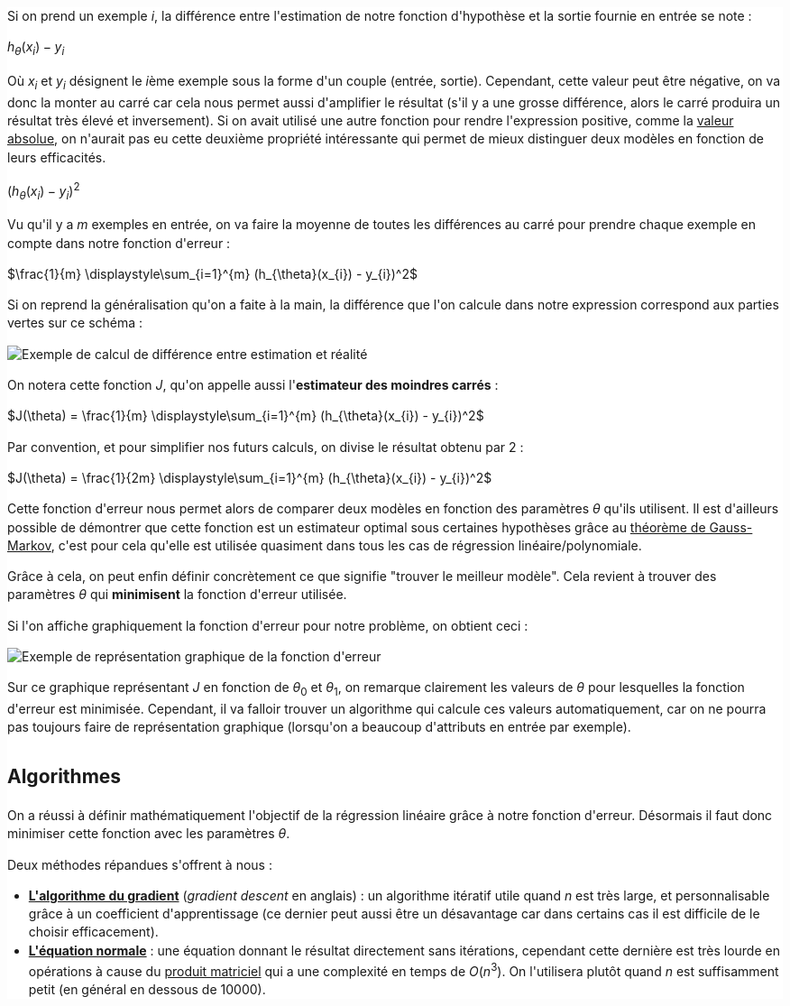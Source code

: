 Si on prend un exemple $i$, la différence entre l'estimation de notre fonction d'hypothèse et la sortie fournie en entrée se note :

$h_{\theta}(x_{i}) - y_{i}$

Où $x_{i}$ et $y_{i}$ désignent le $i$ème exemple sous la forme d'un couple (entrée, sortie). Cependant, cette valeur peut être négative, on va donc la monter au carré car cela nous permet aussi d'amplifier le résultat (s'il y a une grosse différence, alors le carré produira un résultat très élevé et inversement). Si on avait utilisé une autre fonction pour rendre l'expression positive, comme la [valeur absolue](https://en.wikipedia.org/wiki/Absolute_value), on n'aurait pas eu cette deuxième propriété intéressante qui permet de mieux distinguer deux modèles en fonction de leurs efficacités.

$(h_{\theta}(x_{i}) - y_{i})^2$

Vu qu'il y a $m$ exemples en entrée, on va faire la moyenne de toutes les différences au carré pour prendre chaque exemple en compte dans notre fonction d'erreur :

$\frac{1}{m} \displaystyle\sum_{i=1}^{m} (h_{\theta}(x_{i}) - y_{i})^2$

Si on reprend la généralisation qu'on a faite à la main, la différence que l'on calcule dans notre expression correspond aux parties vertes sur ce schéma :

![Exemple de calcul de différence entre estimation et réalité](//static.napnac.ga/img/algo/ia/apprentissage_artificiel/regression_lin_poly/exemple_calcul_erreur.png)

On notera cette fonction $J$, qu'on appelle aussi l'**estimateur des moindres carrés** :

$J(\theta) = \frac{1}{m} \displaystyle\sum_{i=1}^{m} (h_{\theta}(x_{i}) - y_{i})^2$

Par convention, et pour simplifier nos futurs calculs, on divise le résultat obtenu par 2 :

$J(\theta) = \frac{1}{2m} \displaystyle\sum_{i=1}^{m} (h_{\theta}(x_{i}) - y_{i})^2$

Cette fonction d'erreur nous permet alors de comparer deux modèles en fonction des paramètres $\theta$ qu'ils utilisent. Il est d'ailleurs possible de démontrer que cette fonction est un estimateur optimal sous certaines hypothèses grâce au [théorème de Gauss-Markov](https://en.wikipedia.org/wiki/Gauss%E2%80%93Markov_theorem), c'est pour cela qu'elle est utilisée quasiment dans tous les cas de régression linéaire/polynomiale.

Grâce à cela, on peut enfin définir concrètement ce que signifie "trouver le meilleur modèle". Cela revient à trouver des paramètres $\theta$ qui **minimisent** la fonction d'erreur utilisée.

Si l'on affiche graphiquement la fonction d'erreur pour notre problème, on obtient ceci :

![Exemple de représentation graphique de la fonction d'erreur](//static.napnac.ga/img/algo/ia/apprentissage_artificiel/regression_lin_poly/exemple_fonction_erreur.png)

Sur ce graphique représentant $J$ en fonction de $\theta_{0}$ et $\theta_{1}$, on remarque clairement les valeurs de $\theta$ pour lesquelles la fonction d'erreur est minimisée. Cependant, il va falloir trouver un algorithme qui calcule ces valeurs automatiquement, car on ne pourra pas toujours faire de représentation graphique (lorsqu'on a beaucoup d'attributs en entrée par exemple).

## Algorithmes

On a réussi à définir mathématiquement l'objectif de la régression linéaire grâce à notre fonction d'erreur. Désormais il faut donc minimiser cette fonction avec les paramètres $\theta$.

Deux méthodes répandues s'offrent à nous :

- [**L'algorithme du gradient**](/algo/ia/apprentissage_artificiel/regression_lin_poly/algo_gradient.html) (*gradient descent* en anglais) : un algorithme itératif utile quand $n$ est très large, et personnalisable grâce à un coefficient d'apprentissage (ce dernier peut aussi être un désavantage car dans certains cas il est difficile de le choisir efficacement).
- [**L'équation normale**](/algo/ia/apprentissage_artificiel/regression_lin_poly/equation_normale.html) : une équation donnant le résultat directement sans itérations, cependant cette dernière est très lourde en opérations à cause du [produit matriciel](https://en.wikipedia.org/wiki/Matrix_multiplication) qui a une complexité en temps de $O(n^3)$. On l'utilisera plutôt quand $n$ est suffisamment petit (en général en dessous de 10000).
